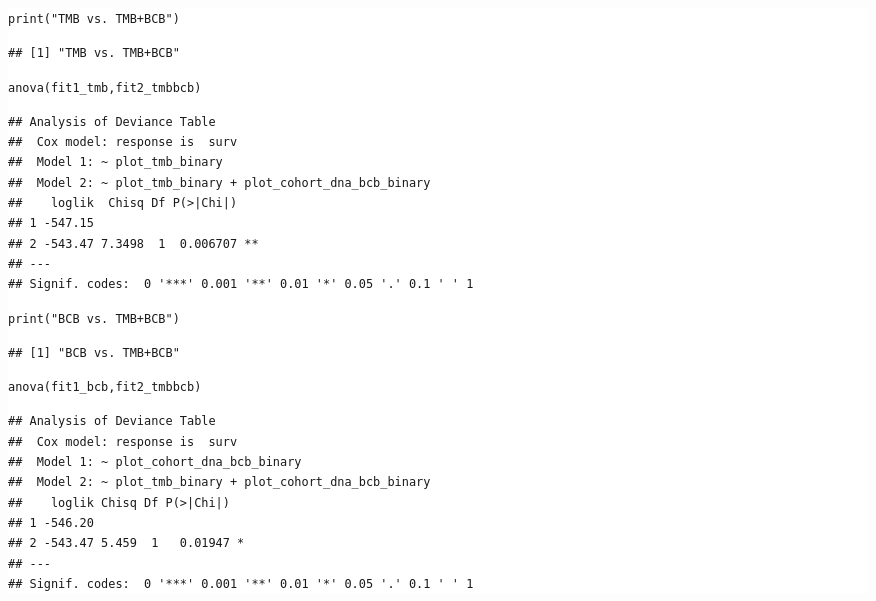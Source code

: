 ``` {.r}
print("TMB vs. TMB+BCB")
```

    ## [1] "TMB vs. TMB+BCB"

``` {.r}
anova(fit1_tmb,fit2_tmbbcb)
```

    ## Analysis of Deviance Table
    ##  Cox model: response is  surv
    ##  Model 1: ~ plot_tmb_binary
    ##  Model 2: ~ plot_tmb_binary + plot_cohort_dna_bcb_binary
    ##    loglik  Chisq Df P(>|Chi|)   
    ## 1 -547.15                       
    ## 2 -543.47 7.3498  1  0.006707 **
    ## ---
    ## Signif. codes:  0 '***' 0.001 '**' 0.01 '*' 0.05 '.' 0.1 ' ' 1

``` {.r}
print("BCB vs. TMB+BCB")
```

    ## [1] "BCB vs. TMB+BCB"

``` {.r}
anova(fit1_bcb,fit2_tmbbcb)
```

    ## Analysis of Deviance Table
    ##  Cox model: response is  surv
    ##  Model 1: ~ plot_cohort_dna_bcb_binary
    ##  Model 2: ~ plot_tmb_binary + plot_cohort_dna_bcb_binary
    ##    loglik Chisq Df P(>|Chi|)  
    ## 1 -546.20                     
    ## 2 -543.47 5.459  1   0.01947 *
    ## ---
    ## Signif. codes:  0 '***' 0.001 '**' 0.01 '*' 0.05 '.' 0.1 ' ' 1

